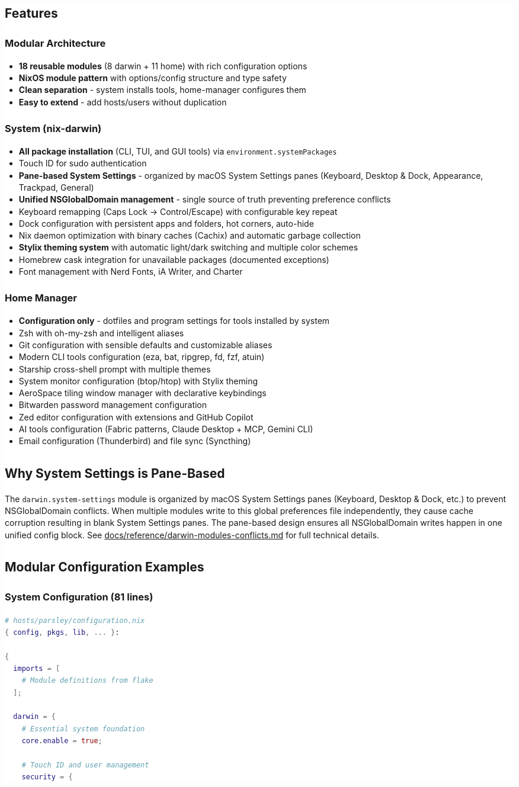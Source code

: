 ## Features

### Modular Architecture
- **18 reusable modules** (8 darwin + 11 home) with rich configuration options
- **NixOS module pattern** with options/config structure and type safety
- **Clean separation** - system installs tools, home-manager configures them
- **Easy to extend** - add hosts/users without duplication

### System (nix-darwin)
- **All package installation** (CLI, TUI, and GUI tools) via `environment.systemPackages`
- Touch ID for sudo authentication
- **Pane-based System Settings** - organized by macOS System Settings panes (Keyboard, Desktop & Dock, Appearance, Trackpad, General)
- **Unified NSGlobalDomain management** - single source of truth preventing preference conflicts
- Keyboard remapping (Caps Lock → Control/Escape) with configurable key repeat
- Dock configuration with persistent apps and folders, hot corners, auto-hide
- Nix daemon optimization with binary caches (Cachix) and automatic garbage collection
- **Stylix theming system** with automatic light/dark switching and multiple color schemes
- Homebrew cask integration for unavailable packages (documented exceptions)
- Font management with Nerd Fonts, iA Writer, and Charter

### Home Manager
- **Configuration only** - dotfiles and program settings for tools installed by system
- Zsh with oh-my-zsh and intelligent aliases
- Git configuration with sensible defaults and customizable aliases
- Modern CLI tools configuration (eza, bat, ripgrep, fd, fzf, atuin)
- Starship cross-shell prompt with multiple themes
- System monitor configuration (btop/htop) with Stylix theming
- AeroSpace tiling window manager with declarative keybindings
- Bitwarden password management configuration
- Zed editor configuration with extensions and GitHub Copilot
- AI tools configuration (Fabric patterns, Claude Desktop + MCP, Gemini CLI)
- Email configuration (Thunderbird) and file sync (Syncthing)

## Why System Settings is Pane-Based

The `darwin.system-settings` module is organized by macOS System Settings panes (Keyboard, Desktop & Dock, etc.) to prevent NSGlobalDomain conflicts. When multiple modules write to this global preferences file independently, they cause cache corruption resulting in blank System Settings panes. The pane-based design ensures all NSGlobalDomain writes happen in one unified config block. See [docs/reference/darwin-modules-conflicts.md](reference/darwin-modules-conflicts.md) for full technical details.

## Modular Configuration Examples

### System Configuration (81 lines)
```nix
# hosts/parsley/configuration.nix
{ config, pkgs, lib, ... }:

{
  imports = [
    # Module definitions from flake
  ];

  darwin = {
    # Essential system foundation
    core.enable = true;
    
    # Touch ID and user management
    security = {
```